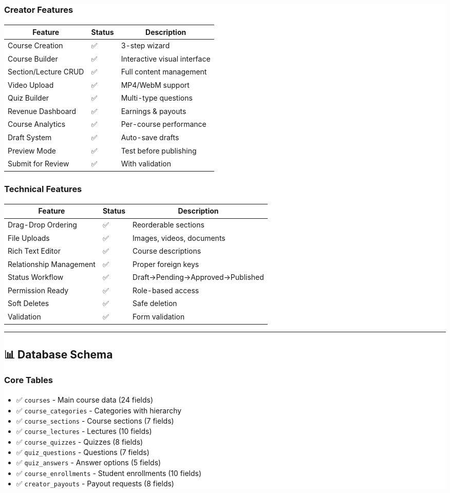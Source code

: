 ### Creator Features
| Feature | Status | Description |
|---------|--------|-------------|
| Course Creation | ✅ | 3-step wizard |
| Course Builder | ✅ | Interactive visual interface |
| Section/Lecture CRUD | ✅ | Full content management |
| Video Upload | ✅ | MP4/WebM support |
| Quiz Builder | ✅ | Multi-type questions |
| Revenue Dashboard | ✅ | Earnings & payouts |
| Course Analytics | ✅ | Per-course performance |
| Draft System | ✅ | Auto-save drafts |
| Preview Mode | ✅ | Test before publishing |
| Submit for Review | ✅ | With validation |

### Technical Features
| Feature | Status | Description |
|---------|--------|-------------|
| Drag-Drop Ordering | ✅ | Reorderable sections |
| File Uploads | ✅ | Images, videos, documents |
| Rich Text Editor | ✅ | Course descriptions |
| Relationship Management | ✅ | Proper foreign keys |
| Status Workflow | ✅ | Draft→Pending→Approved→Published |
| Permission Ready | ✅ | Role-based access |
| Soft Deletes | ✅ | Safe deletion |
| Validation | ✅ | Form validation |

---

## 📊 Database Schema

### Core Tables
- ✅ `courses` - Main course data (24 fields)
- ✅ `course_categories` - Categories with hierarchy
- ✅ `course_sections` - Course sections (7 fields)
- ✅ `course_lectures` - Lectures (10 fields)
- ✅ `course_quizzes` - Quizzes (8 fields)
- ✅ `quiz_questions` - Questions (7 fields)
- ✅ `quiz_answers` - Answer options (5 fields)
- ✅ `course_enrollments` - Student enrollments (10 fields)
- ✅ `creator_payouts` - Payout requests (8 fields)
